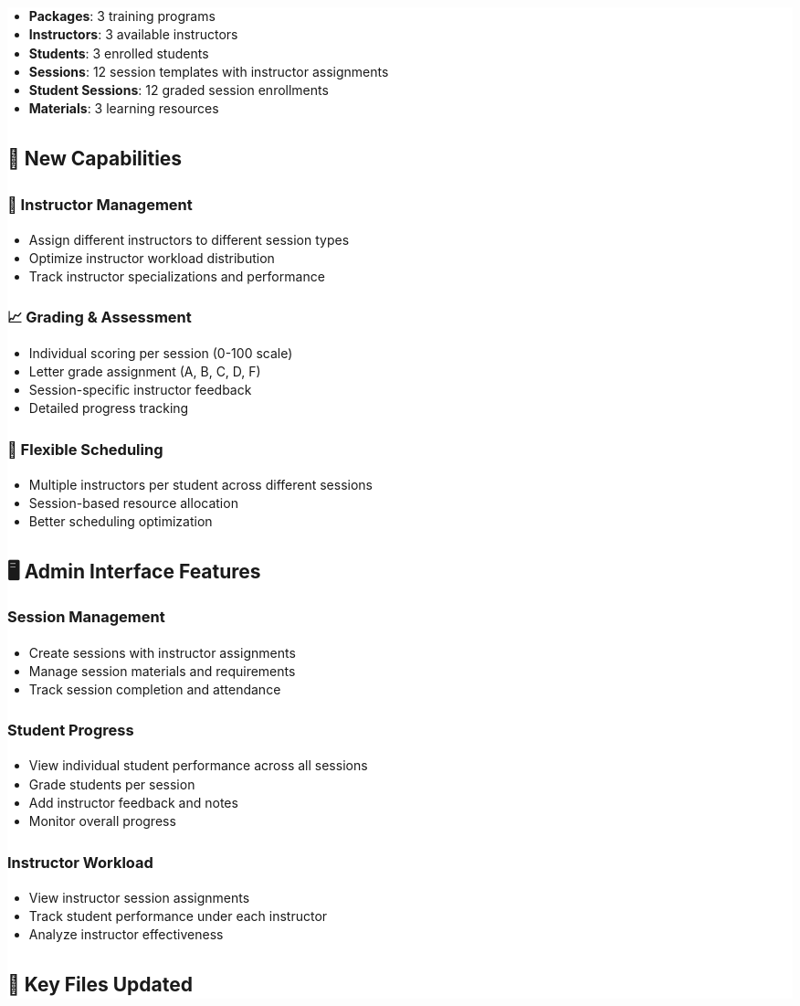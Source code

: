 -   **Packages**: 3 training programs
-   **Instructors**: 3 available instructors
-   **Students**: 3 enrolled students
-   **Sessions**: 12 session templates with instructor assignments
-   **Student Sessions**: 12 graded session enrollments
-   **Materials**: 3 learning resources

## 🚀 New Capabilities

### 🎯 Instructor Management

-   Assign different instructors to different session types
-   Optimize instructor workload distribution
-   Track instructor specializations and performance

### 📈 Grading & Assessment

-   Individual scoring per session (0-100 scale)
-   Letter grade assignment (A, B, C, D, F)
-   Session-specific instructor feedback
-   Detailed progress tracking

### 📅 Flexible Scheduling

-   Multiple instructors per student across different sessions
-   Session-based resource allocation
-   Better scheduling optimization

## 🖥️ Admin Interface Features

### Session Management

-   Create sessions with instructor assignments
-   Manage session materials and requirements
-   Track session completion and attendance

### Student Progress

-   View individual student performance across all sessions
-   Grade students per session
-   Add instructor feedback and notes
-   Monitor overall progress

### Instructor Workload

-   View instructor session assignments
-   Track student performance under each instructor
-   Analyze instructor effectiveness

## 📁 Key Files Updated
